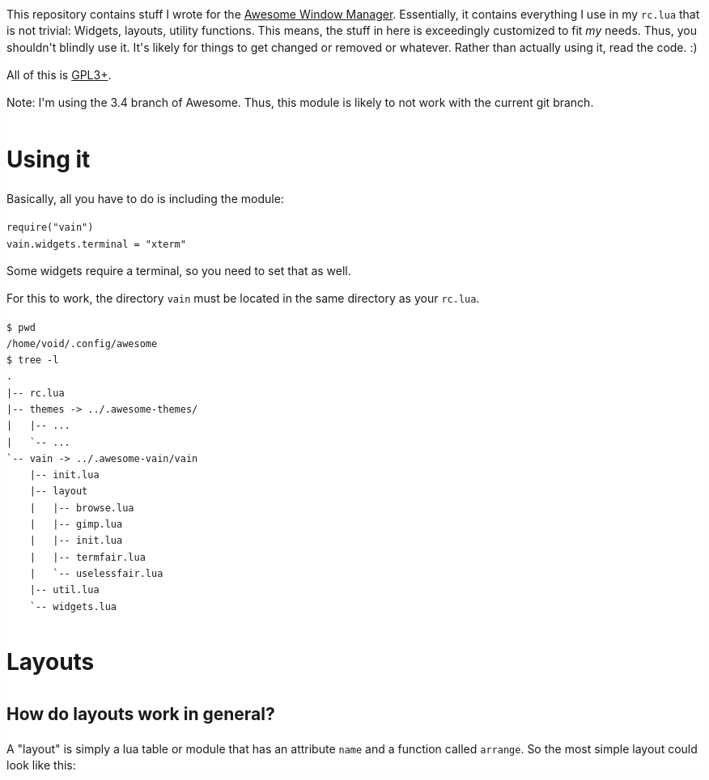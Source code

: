 This repository contains stuff I wrote for the [Awesome Window
Manager](http://awesome.naquadah.org/). Essentially, it contains
everything I use in my `rc.lua` that is not trivial: Widgets, layouts,
utility functions. This means, the stuff in here is exceedingly
customized to fit *my* needs. Thus, you shouldn't blindly use it. It's
likely for things to get changed or removed or whatever. Rather than
actually using it, read the code. :)

All of this is [GPL3+](http://www.gnu.org/licenses/gpl-3.0.txt).

Note: I'm using the 3.4 branch of Awesome. Thus, this module is likely
to not work with the current git branch.


Using it
========

Basically, all you have to do is including the module:

	require("vain")
	vain.widgets.terminal = "xterm"

Some widgets require a terminal, so you need to set that as well.

For this to work, the directory `vain` must be located in the same
directory as your `rc.lua`.

	$ pwd
	/home/void/.config/awesome
	$ tree -l
	.
	|-- rc.lua
	|-- themes -> ../.awesome-themes/
	|   |-- ...
	|   `-- ...
	`-- vain -> ../.awesome-vain/vain
	    |-- init.lua
	    |-- layout
	    |   |-- browse.lua
	    |   |-- gimp.lua
	    |   |-- init.lua
	    |   |-- termfair.lua
	    |   `-- uselessfair.lua
	    |-- util.lua
	    `-- widgets.lua


Layouts
=======

How do layouts work in general?
-------------------------------

A "layout" is simply a lua table or module that has an attribute `name`
and a function called `arrange`. So the most simple layout could look
like this:
